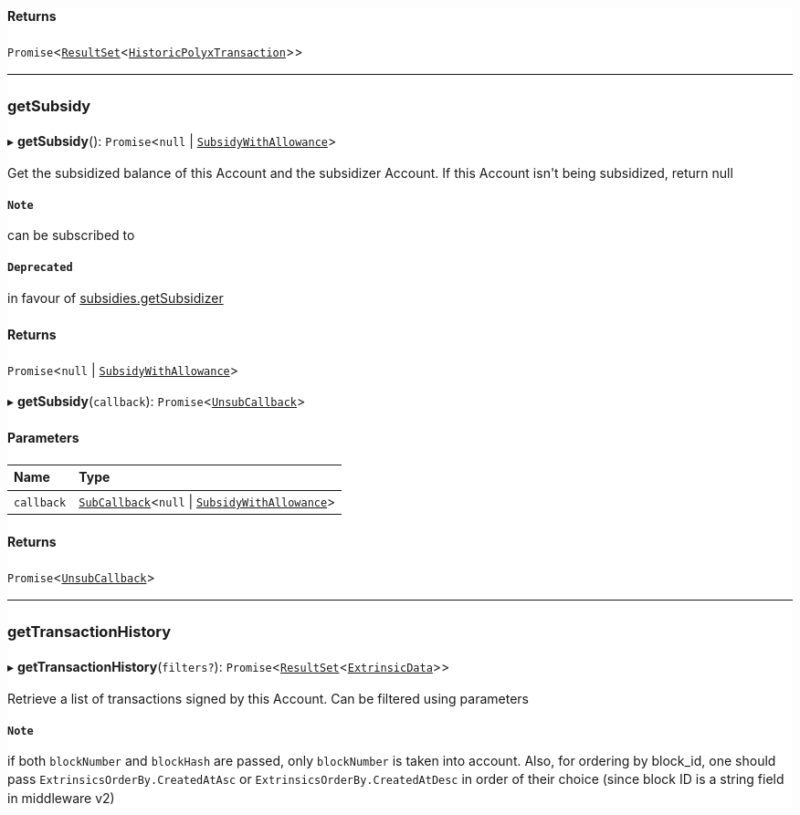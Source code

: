 #### Returns

`Promise`<[`ResultSet`](../../../../interfaces/Types/ResultSet/ResultSet.md)<[`HistoricPolyxTransaction`](../../../../interfaces/API/Entities/Account/Types/HistoricPolyxTransaction/HistoricPolyxTransaction.md)\>\>

___

### getSubsidy

▸ **getSubsidy**(): `Promise`<``null`` \| [`SubsidyWithAllowance`](../../../../interfaces/API/Entities/Subsidy/Types/SubsidyWithAllowance/SubsidyWithAllowance.md)\>

Get the subsidized balance of this Account and the subsidizer Account. If
  this Account isn't being subsidized, return null

**`Note`**

 can be subscribed to

**`Deprecated`**

 in favour of [subsidies.getSubsidizer](../Subsidies/Subsidies.md#getsubsidizer)

#### Returns

`Promise`<``null`` \| [`SubsidyWithAllowance`](../../../../interfaces/API/Entities/Subsidy/Types/SubsidyWithAllowance/SubsidyWithAllowance.md)\>

▸ **getSubsidy**(`callback`): `Promise`<[`UnsubCallback`](../../../../modules/Types/Types.md#unsubcallback)\>

#### Parameters

| Name | Type |
| :------ | :------ |
| `callback` | [`SubCallback`](../../../../modules/Types/Types.md#subcallback)<``null`` \| [`SubsidyWithAllowance`](../../../../interfaces/API/Entities/Subsidy/Types/SubsidyWithAllowance/SubsidyWithAllowance.md)\> |

#### Returns

`Promise`<[`UnsubCallback`](../../../../modules/Types/Types.md#unsubcallback)\>

___

### getTransactionHistory

▸ **getTransactionHistory**(`filters?`): `Promise`<[`ResultSet`](../../../../interfaces/Types/ResultSet/ResultSet.md)<[`ExtrinsicData`](../../../../interfaces/Types/ExtrinsicData/ExtrinsicData.md)\>\>

Retrieve a list of transactions signed by this Account. Can be filtered using parameters

**`Note`**

 if both `blockNumber` and `blockHash` are passed, only `blockNumber` is taken into account.
Also, for ordering by block_id, one should pass `ExtrinsicsOrderBy.CreatedAtAsc` or `ExtrinsicsOrderBy.CreatedAtDesc`
in order of their choice (since block ID is a string field in middleware v2)

